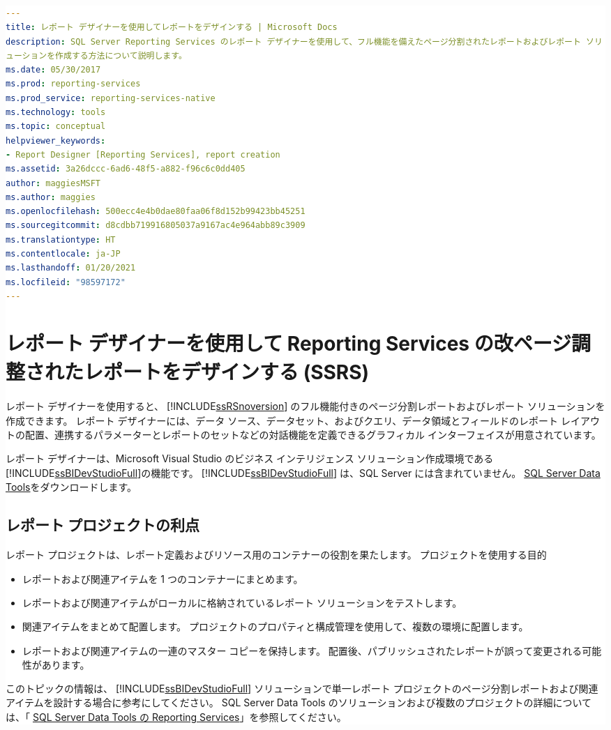 ```yaml
---
title: レポート デザイナーを使用してレポートをデザインする | Microsoft Docs
description: SQL Server Reporting Services のレポート デザイナーを使用して、フル機能を備えたページ分割されたレポートおよびレポート ソリューションを作成する方法について説明します。
ms.date: 05/30/2017
ms.prod: reporting-services
ms.prod_service: reporting-services-native
ms.technology: tools
ms.topic: conceptual
helpviewer_keywords:
- Report Designer [Reporting Services], report creation
ms.assetid: 3a26dccc-6ad6-48f5-a882-f96c6c0dd405
author: maggiesMSFT
ms.author: maggies
ms.openlocfilehash: 500ecc4e4b0dae80faa06f8d152b99423bb45251
ms.sourcegitcommit: d8cdbb719916805037a9167ac4e964abb89c3909
ms.translationtype: HT
ms.contentlocale: ja-JP
ms.lasthandoff: 01/20/2021
ms.locfileid: "98597172"
---
```

# <a name="design-reporting-services-paginated-reports-with-report-designer-ssrs"></a>レポート デザイナーを使用して Reporting Services の改ページ調整されたレポートをデザインする (SSRS)

レポート デザイナーを使用すると、 [!INCLUDE[ssRSnoversion](../../includes/ssrsnoversion-md.md)] のフル機能付きのページ分割レポートおよびレポート ソリューションを作成できます。 レポート デザイナーには、データ ソース、データセット、およびクエリ、データ領域とフィールドのレポート レイアウトの配置、連携するパラメーターとレポートのセットなどの対話機能を定義できるグラフィカル インターフェイスが用意されています。  

レポート デザイナーは、Microsoft Visual Studio のビジネス インテリジェンス ソリューション作成環境である  [!INCLUDE[ssBIDevStudioFull](../../includes/ssbidevstudiofull-md.md)]の機能です。 [!INCLUDE[ssBIDevStudioFull](../../includes/ssbidevstudiofull-md.md)] は、SQL Server には含まれていません。 [SQL Server Data Tools](../../ssdt/download-sql-server-data-tools-ssdt.md)をダウンロードします。 
  
## <a name="benefits-of-report-projects"></a>レポート プロジェクトの利点  
レポート プロジェクトは、レポート定義およびリソース用のコンテナーの役割を果たします。 プロジェクトを使用する目的  
  
-   レポートおよび関連アイテムを 1 つのコンテナーにまとめます。  
  
-   レポートおよび関連アイテムがローカルに格納されているレポート ソリューションをテストします。  
  
-   関連アイテムをまとめて配置します。 プロジェクトのプロパティと構成管理を使用して、複数の環境に配置します。  
  
-   レポートおよび関連アイテムの一連のマスター コピーを保持します。 配置後、パブリッシュされたレポートが誤って変更される可能性があります。  
  
 このトピックの情報は、 [!INCLUDE[ssBIDevStudioFull](../../includes/ssbidevstudiofull-md.md)] ソリューションで単一レポート プロジェクトのページ分割レポートおよび関連アイテムを設計する場合に参考にしてください。 SQL Server Data Tools のソリューションおよび複数のプロジェクトの詳細については、「 [SQL Server Data Tools の Reporting Services](../../reporting-services/tools/reporting-services-in-sql-server-data-tools-ssdt.md)」を参照してください。  
